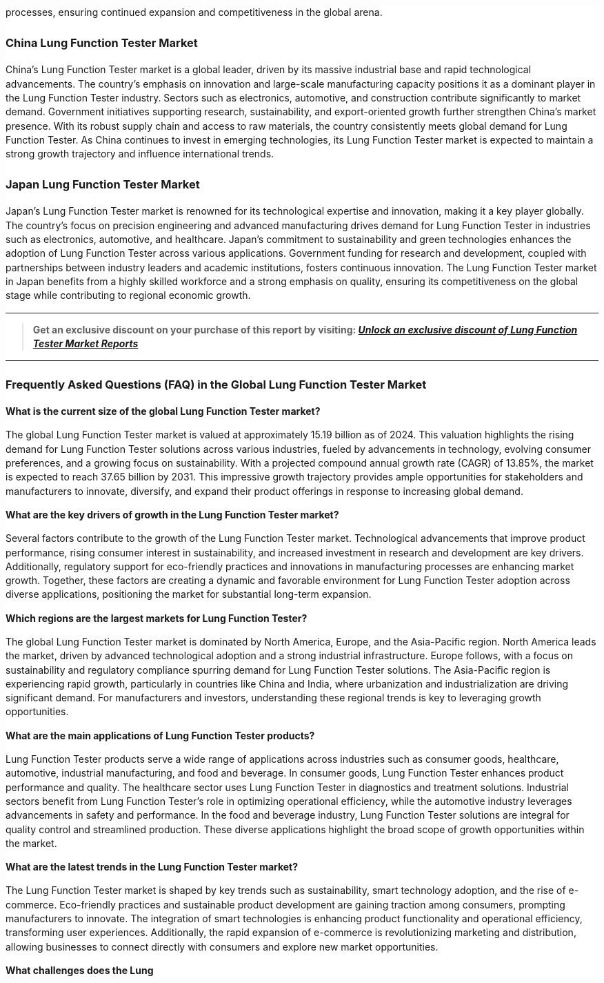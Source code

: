 processes, ensuring continued expansion and competitiveness in the global arena.</p><h3>China Lung Function Tester Market</h3><p>China&rsquo;s Lung Function Tester market is a global leader, driven by its massive industrial base and rapid technological advancements. The country&rsquo;s emphasis on innovation and large-scale manufacturing capacity positions it as a dominant player in the Lung Function Tester industry. Sectors such as electronics, automotive, and construction contribute significantly to market demand. Government initiatives supporting research, sustainability, and export-oriented growth further strengthen China&rsquo;s market presence. With its robust supply chain and access to raw materials, the country consistently meets global demand for Lung Function Tester. As China continues to invest in emerging technologies, its Lung Function Tester market is expected to maintain a strong growth trajectory and influence international trends.</p><h3>Japan Lung Function Tester Market</h3><p>Japan&rsquo;s Lung Function Tester market is renowned for its technological expertise and innovation, making it a key player globally. The country&rsquo;s focus on precision engineering and advanced manufacturing drives demand for Lung Function Tester in industries such as electronics, automotive, and healthcare. Japan&rsquo;s commitment to sustainability and green technologies enhances the adoption of Lung Function Tester across various applications. Government funding for research and development, coupled with partnerships between industry leaders and academic institutions, fosters continuous innovation. The Lung Function Tester market in Japan benefits from a highly skilled workforce and a strong emphasis on quality, ensuring its competitiveness on the global stage while contributing to regional economic growth.</p><hr /><blockquote><p><strong>Get an exclusive discount on your purchase of this report by visiting: <em><a href="://marketresearchpulse.com/ask-for-discount/30395?utm_source=Github&amp;utm_medium=021">Unlock an exclusive discount of Lung Function Tester Market Reports</a></em>&nbsp;</strong></p></blockquote><hr /><h3>Frequently Asked Questions (FAQ) in the Global Lung Function Tester Market</h3><p><strong>What is the current size of the global Lung Function Tester market?</strong></p><p>The global Lung Function Tester market is valued at approximately 15.19 billion as of 2024. This valuation highlights the rising demand for Lung Function Tester solutions across various industries, fueled by advancements in technology, evolving consumer preferences, and a growing focus on sustainability. With a projected compound annual growth rate (CAGR) of 13.85%, the market is expected to reach 37.65 billion by 2031. This impressive growth trajectory provides ample opportunities for stakeholders and manufacturers to innovate, diversify, and expand their product offerings in response to increasing global demand.</p><p><strong>What are the key drivers of growth in the Lung Function Tester market?</strong></p><p>Several factors contribute to the growth of the Lung Function Tester market. Technological advancements that improve product performance, rising consumer interest in sustainability, and increased investment in research and development are key drivers. Additionally, regulatory support for eco-friendly practices and innovations in manufacturing processes are enhancing market growth. Together, these factors are creating a dynamic and favorable environment for Lung Function Tester adoption across diverse applications, positioning the market for substantial long-term expansion.</p><p><strong>Which regions are the largest markets for Lung Function Tester?</strong></p><p>The global Lung Function Tester market is dominated by North America, Europe, and the Asia-Pacific region. North America leads the market, driven by advanced technological adoption and a strong industrial infrastructure. Europe follows, with a focus on sustainability and regulatory compliance spurring demand for Lung Function Tester solutions. The Asia-Pacific region is experiencing rapid growth, particularly in countries like China and India, where urbanization and industrialization are driving significant demand. For manufacturers and investors, understanding these regional trends is key to leveraging growth opportunities.</p><p><strong>What are the main applications of Lung Function Tester products?</strong></p><p>Lung Function Tester products serve a wide range of applications across industries such as consumer goods, healthcare, automotive, industrial manufacturing, and food and beverage. In consumer goods, Lung Function Tester enhances product performance and quality. The healthcare sector uses Lung Function Tester in diagnostics and treatment solutions. Industrial sectors benefit from Lung Function Tester&rsquo;s role in optimizing operational efficiency, while the automotive industry leverages advancements in safety and performance. In the food and beverage industry, Lung Function Tester solutions are integral for quality control and streamlined production. These diverse applications highlight the broad scope of growth opportunities within the market.</p><p><strong>What are the latest trends in the Lung Function Tester market?</strong></p><p>The Lung Function Tester market is shaped by key trends such as sustainability, smart technology adoption, and the rise of e-commerce. Eco-friendly practices and sustainable product development are gaining traction among consumers, prompting manufacturers to innovate. The integration of smart technologies is enhancing product functionality and operational efficiency, transforming user experiences. Additionally, the rapid expansion of e-commerce is revolutionizing marketing and distribution, allowing businesses to connect directly with consumers and explore new market opportunities.</p><p><strong>What challenges does the Lung